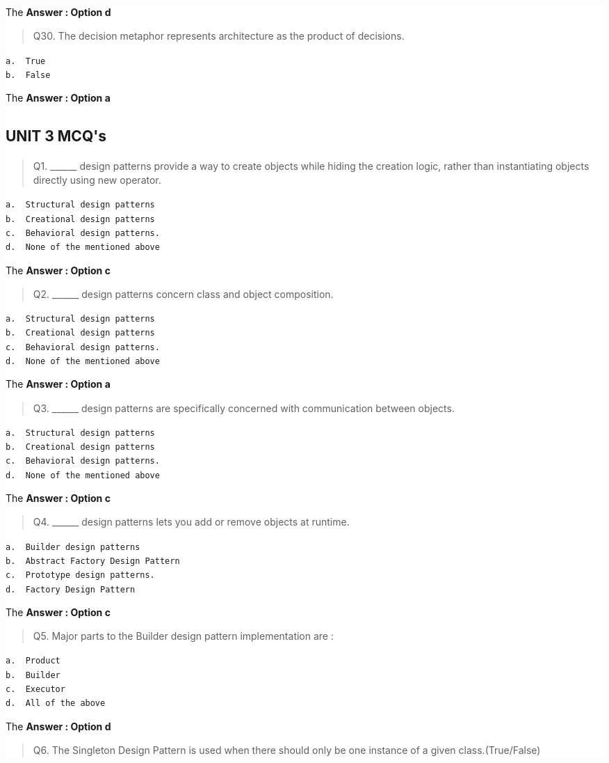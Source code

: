 The **Answer : Option d**

>Q30. The decision metaphor represents architecture as the product of decisions.

    a.  True
    b.  False

The **Answer : Option a**

## UNIT 3 MCQ's

>Q1. ______ design patterns provide a way to create objects while hiding the creation logic, rather than instantiating objects directly using new
operator.

    a.  Structural design patterns
    b.  Creational design patterns
    c.  Behavioral design patterns.
    d.  None of the mentioned above

The **Answer : Option c**

>Q2. ______ design patterns concern class and object composition.

    a.  Structural design patterns
    b.  Creational design patterns
    c.  Behavioral design patterns.
    d.  None of the mentioned above

The **Answer : Option a**

>Q3. ______ design patterns are specifically concerned with communication between objects.

    a.  Structural design patterns
    b.  Creational design patterns
    c.  Behavioral design patterns.
    d.  None of the mentioned above

The **Answer : Option c**

>Q4. ______ design patterns lets you add or remove objects at runtime.

    a.  Builder design patterns
    b.  Abstract Factory Design Pattern
    c.  Prototype design patterns.
    d.  Factory Design Pattern

The **Answer : Option c**

>Q5. Major parts to the Builder design pattern implementation are :

    a.  Product
    b.  Builder
    c.  Executor
    d.  All of the above

The **Answer : Option d**

>Q6. The Singleton Design Pattern is used when there should only be one instance of a given class.(True/False)
